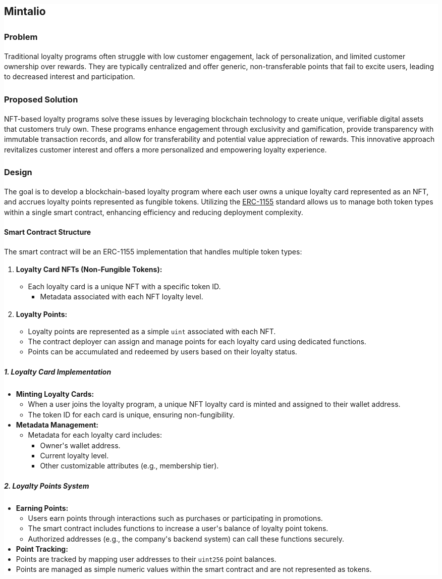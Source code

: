 ## Mintalio

### Problem

Traditional loyalty programs often struggle with low customer engagement, lack of personalization, and limited customer ownership over rewards. They are typically centralized and offer generic, non-transferable points that fail to excite users, leading to decreased interest and participation.

### Proposed Solution

NFT-based loyalty programs solve these issues by leveraging blockchain technology to create unique, verifiable digital assets that customers truly own. These programs enhance engagement through exclusivity and gamification, provide transparency with immutable transaction records, and allow for transferability and potential value appreciation of rewards. This innovative approach revitalizes customer interest and offers a more personalized and empowering loyalty experience.

### Design

The goal is to develop a blockchain-based loyalty program where each user owns a unique loyalty card represented as an NFT, and accrues loyalty points represented as fungible tokens. Utilizing the [ERC-1155](https://ethereum.org/en/developers/docs/standards/tokens/erc-1155/) standard allows us to manage both token types within a single smart contract, enhancing efficiency and reducing deployment complexity.

#### **Smart Contract Structure**

The smart contract will be an ERC-1155 implementation that handles multiple token types:

1. **Loyalty Card NFTs (Non-Fungible Tokens):**

   - Each loyalty card is a unique NFT with a specific token ID.
     - Metadata associated with each NFT loyalty level.

1. **Loyalty Points:**
   - Loyalty points are represented as a simple `uint` associated with each NFT.
   - The contract deployer can assign and manage points for each loyalty card using dedicated functions.
   - Points can be accumulated and redeemed by users based on their loyalty status.

##### **1. Loyalty Card Implementation**

- **Minting Loyalty Cards:**
  - When a user joins the loyalty program, a unique NFT loyalty card is minted and assigned to their wallet address.
  - The token ID for each card is unique, ensuring non-fungibility.
- **Metadata Management:**
  - Metadata for each loyalty card includes:
    - Owner's wallet address.
    - Current loyalty level.
    - Other customizable attributes (e.g., membership tier).

##### **2. Loyalty Points System**

- **Earning Points:**
  - Users earn points through interactions such as purchases or participating in promotions.
  - The smart contract includes functions to increase a user's balance of loyalty point tokens.
  - Authorized addresses (e.g., the company's backend system) can call these functions securely.
- **Point Tracking:**
- Points are tracked by mapping user addresses to their `uint256` point balances.
- Points are managed as simple numeric values within the smart contract and are not represented as tokens.
